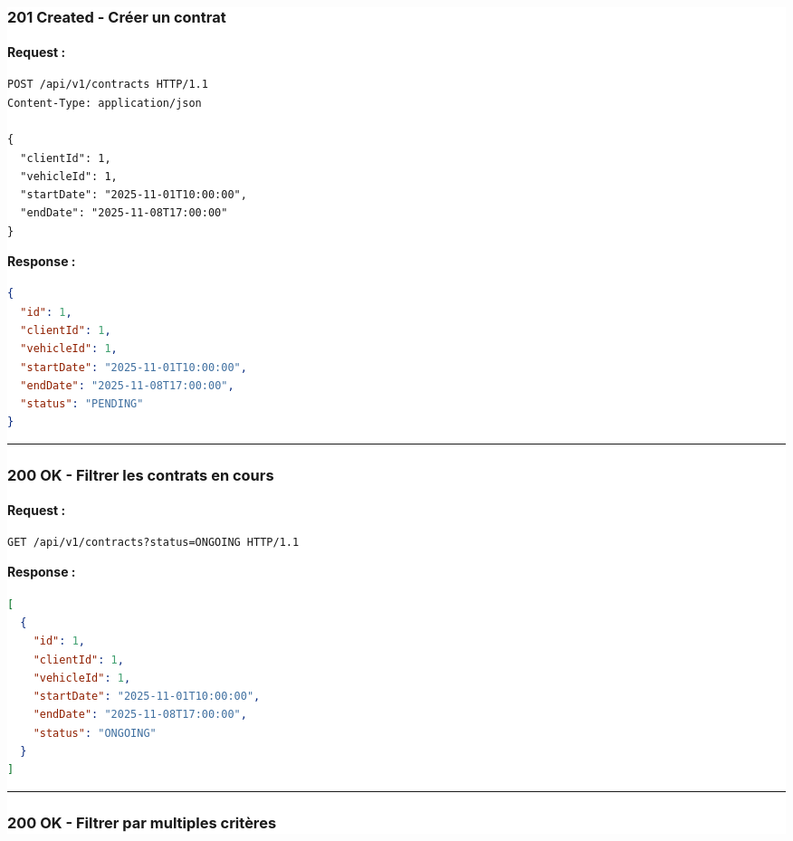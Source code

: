
### 201 Created - Créer un contrat

**Request :**
```http
POST /api/v1/contracts HTTP/1.1
Content-Type: application/json

{
  "clientId": 1,
  "vehicleId": 1,
  "startDate": "2025-11-01T10:00:00",
  "endDate": "2025-11-08T17:00:00"
}
```

**Response :**
```json
{
  "id": 1,
  "clientId": 1,
  "vehicleId": 1,
  "startDate": "2025-11-01T10:00:00",
  "endDate": "2025-11-08T17:00:00",
  "status": "PENDING"
}
```

---

### 200 OK - Filtrer les contrats en cours

**Request :**
```http
GET /api/v1/contracts?status=ONGOING HTTP/1.1
```

**Response :**
```json
[
  {
    "id": 1,
    "clientId": 1,
    "vehicleId": 1,
    "startDate": "2025-11-01T10:00:00",
    "endDate": "2025-11-08T17:00:00",
    "status": "ONGOING"
  }
]
```

---

### 200 OK - Filtrer par multiples critères
